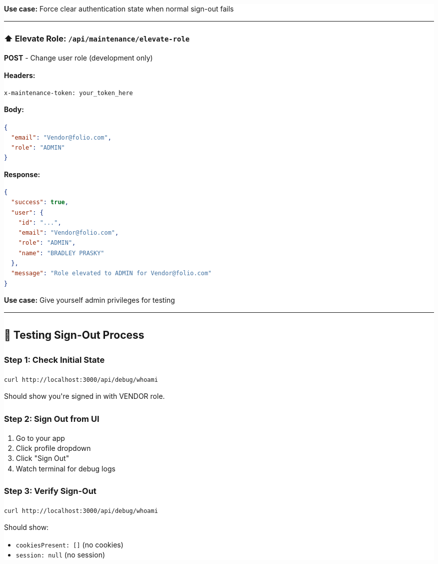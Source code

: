 **Use case:** Force clear authentication state when normal sign-out fails

---

### ⬆️ Elevate Role: `/api/maintenance/elevate-role`
**POST** - Change user role (development only)

**Headers:**
```
x-maintenance-token: your_token_here
```

**Body:**
```json
{
  "email": "Vendor@folio.com",
  "role": "ADMIN"
}
```

**Response:**
```json
{
  "success": true,
  "user": {
    "id": "...",
    "email": "Vendor@folio.com",
    "role": "ADMIN",
    "name": "BRADLEY PRASKY"
  },
  "message": "Role elevated to ADMIN for Vendor@folio.com"
}
```

**Use case:** Give yourself admin privileges for testing

---

## 🧪 Testing Sign-Out Process

### Step 1: Check Initial State
```bash
curl http://localhost:3000/api/debug/whoami
```
Should show you're signed in with VENDOR role.

### Step 2: Sign Out from UI
1. Go to your app
2. Click profile dropdown
3. Click "Sign Out"
4. Watch terminal for debug logs

### Step 3: Verify Sign-Out
```bash
curl http://localhost:3000/api/debug/whoami
```
Should show:
- `cookiesPresent: []` (no cookies)
- `session: null` (no session)
